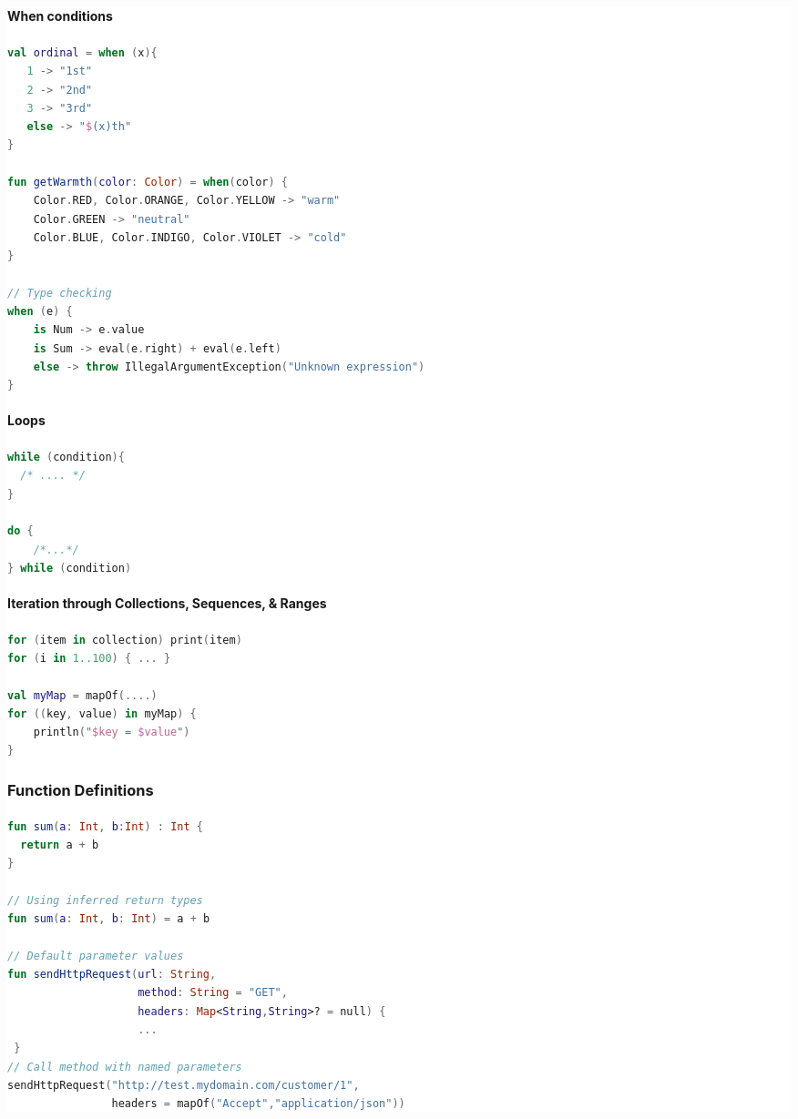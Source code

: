 #### When conditions
```kotlin
val ordinal = when (x){
   1 -> "1st"
   2 -> "2nd"
   3 -> "3rd"
   else -> "$(x)th"
}

fun getWarmth(color: Color) = when(color) {
    Color.RED, Color.ORANGE, Color.YELLOW -> "warm"
    Color.GREEN -> "neutral"
    Color.BLUE, Color.INDIGO, Color.VIOLET -> "cold"
}

// Type checking 
when (e) {
    is Num -> e.value
    is Sum -> eval(e.right) + eval(e.left)
    else -> throw IllegalArgumentException("Unknown expression")
}
```

#### Loops
```kotlin
while (condition){
  /* .... */
}

do {
    /*...*/
} while (condition)

```

#### Iteration through Collections, Sequences, & Ranges
```kotlin
for (item in collection) print(item)
for (i in 1..100) { ... }  

val myMap = mapOf(....)
for ((key, value) in myMap) {
    println("$key = $value")
}
```

### Function Definitions
  ```kotlin
  fun sum(a: Int, b:Int) : Int {
    return a + b
  }
  
  // Using inferred return types
  fun sum(a: Int, b: Int) = a + b
  
  // Default parameter values 
  fun sendHttpRequest(url: String,
                      method: String = "GET", 
                      headers: Map<String,String>? = null) { 
                      ...
   }  
  // Call method with named parameters
  sendHttpRequest("http://test.mydomain.com/customer/1",
                  headers = mapOf("Accept","application/json"))  
  ```